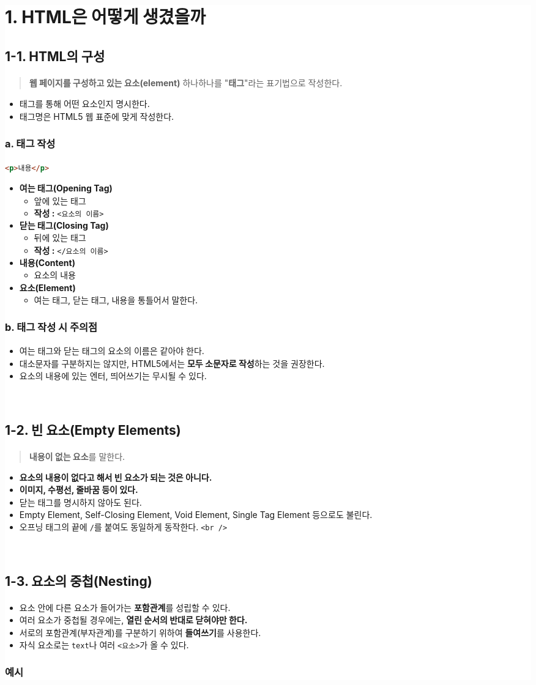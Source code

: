 # 1. HTML은 어떻게 생겼을까

## 1-1. HTML의 구성

> **웹 페이지를 구성하고 있는 요소(element)** 하나하나를 "**태그**"라는 표기법으로 작성한다.
- 태그를 통해 어떤 요소인지 명시한다.
- 태그명은 HTML5 웹 표준에 맞게 작성한다.

### a. 태그 작성

```html
<p>내용</p>
```

- **여는 태그(Opening Tag)**
    - 앞에 있는 태그
    - **작성 :** `<요소의 이름>`
- **닫는 태그(Closing Tag)**
    - 뒤에 있는 태그
    - **작성 :** `</요소의 이름>`
- **내용(Content)**
    - 요소의 내용
- **요소(Element)**
    - 여는 태그, 닫는 태그, 내용을 통틀어서 말한다.

### b. 태그 작성 시 주의점

- 여는 태그와 닫는 태그의 요소의 이름은 같아야 한다.
- 대소문자를 구분하지는 않지만, HTML5에서는 **모두 소문자로 작성**하는 것을 권장한다.
- 요소의 내용에 있는 엔터, 띄어쓰기는 무시될 수 있다.
<br>

## 1-2. 빈 요소(Empty Elements)

> **내용이 없는 요소**를 말한다.

- **요소의 내용이 없다고 해서 빈 요소가 되는 것은 아니다.**
- **이미지, 수평선, 줄바꿈 등이 있다.**
- 닫는 태그를 명시하지 않아도 된다.
- Empty Element, Self-Closing Element, Void Element, Single Tag Element 등으로도 불린다.
- 오프닝 태그의 끝에 `/`를 붙여도 동일하게 동작한다. `<br />`
<br>

## 1-3. 요소의 중첩(Nesting)

- 요소 안에 다른 요소가 들어가는 **포함관계**를 성립할 수 있다.
- 여러 요소가 중첩될 경우에는, **열린 순서의 반대로 닫혀야만 한다.**
- 서로의 포함관계(부자관계)를 구분하기 위하여 **들여쓰기**를 사용한다.
- 자식 요소로는 `text`나 여러 `<요소>`가 올 수 있다.

### 예시
